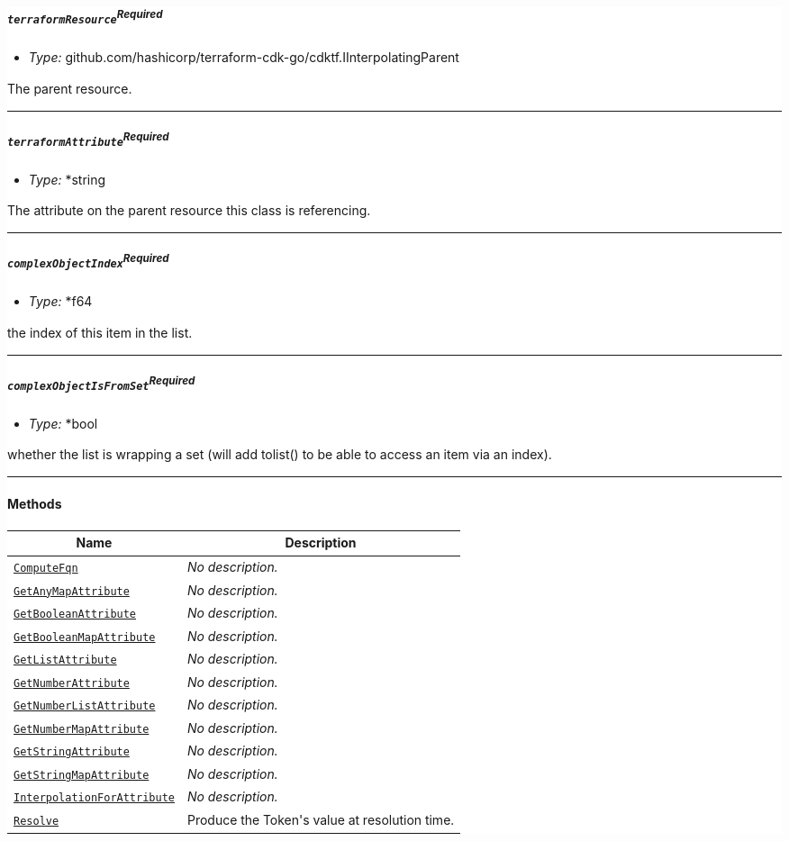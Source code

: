 
##### `terraformResource`<sup>Required</sup> <a name="terraformResource" id="@cdktf/provider-okta.eventHook.EventHookHeadersOutputReference.Initializer.parameter.terraformResource"></a>

- *Type:* github.com/hashicorp/terraform-cdk-go/cdktf.IInterpolatingParent

The parent resource.

---

##### `terraformAttribute`<sup>Required</sup> <a name="terraformAttribute" id="@cdktf/provider-okta.eventHook.EventHookHeadersOutputReference.Initializer.parameter.terraformAttribute"></a>

- *Type:* *string

The attribute on the parent resource this class is referencing.

---

##### `complexObjectIndex`<sup>Required</sup> <a name="complexObjectIndex" id="@cdktf/provider-okta.eventHook.EventHookHeadersOutputReference.Initializer.parameter.complexObjectIndex"></a>

- *Type:* *f64

the index of this item in the list.

---

##### `complexObjectIsFromSet`<sup>Required</sup> <a name="complexObjectIsFromSet" id="@cdktf/provider-okta.eventHook.EventHookHeadersOutputReference.Initializer.parameter.complexObjectIsFromSet"></a>

- *Type:* *bool

whether the list is wrapping a set (will add tolist() to be able to access an item via an index).

---

#### Methods <a name="Methods" id="Methods"></a>

| **Name** | **Description** |
| --- | --- |
| <code><a href="#@cdktf/provider-okta.eventHook.EventHookHeadersOutputReference.computeFqn">ComputeFqn</a></code> | *No description.* |
| <code><a href="#@cdktf/provider-okta.eventHook.EventHookHeadersOutputReference.getAnyMapAttribute">GetAnyMapAttribute</a></code> | *No description.* |
| <code><a href="#@cdktf/provider-okta.eventHook.EventHookHeadersOutputReference.getBooleanAttribute">GetBooleanAttribute</a></code> | *No description.* |
| <code><a href="#@cdktf/provider-okta.eventHook.EventHookHeadersOutputReference.getBooleanMapAttribute">GetBooleanMapAttribute</a></code> | *No description.* |
| <code><a href="#@cdktf/provider-okta.eventHook.EventHookHeadersOutputReference.getListAttribute">GetListAttribute</a></code> | *No description.* |
| <code><a href="#@cdktf/provider-okta.eventHook.EventHookHeadersOutputReference.getNumberAttribute">GetNumberAttribute</a></code> | *No description.* |
| <code><a href="#@cdktf/provider-okta.eventHook.EventHookHeadersOutputReference.getNumberListAttribute">GetNumberListAttribute</a></code> | *No description.* |
| <code><a href="#@cdktf/provider-okta.eventHook.EventHookHeadersOutputReference.getNumberMapAttribute">GetNumberMapAttribute</a></code> | *No description.* |
| <code><a href="#@cdktf/provider-okta.eventHook.EventHookHeadersOutputReference.getStringAttribute">GetStringAttribute</a></code> | *No description.* |
| <code><a href="#@cdktf/provider-okta.eventHook.EventHookHeadersOutputReference.getStringMapAttribute">GetStringMapAttribute</a></code> | *No description.* |
| <code><a href="#@cdktf/provider-okta.eventHook.EventHookHeadersOutputReference.interpolationForAttribute">InterpolationForAttribute</a></code> | *No description.* |
| <code><a href="#@cdktf/provider-okta.eventHook.EventHookHeadersOutputReference.resolve">Resolve</a></code> | Produce the Token's value at resolution time. |